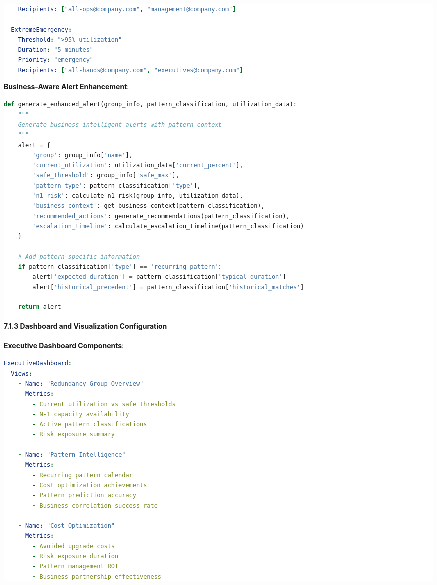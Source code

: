 ```yaml
    Recipients: ["all-ops@company.com", "management@company.com"]
    
  ExtremeEmergency:
    Threshold: ">95%_utilization"
    Duration: "5 minutes"
    Priority: "emergency"
    Recipients: ["all-hands@company.com", "executives@company.com"]
```

**Business-Aware Alert Enhancement**:
```python
def generate_enhanced_alert(group_info, pattern_classification, utilization_data):
    """
    Generate business-intelligent alerts with pattern context
    """
    alert = {
        'group': group_info['name'],
        'current_utilization': utilization_data['current_percent'],
        'safe_threshold': group_info['safe_max'],
        'pattern_type': pattern_classification['type'],
        'n1_risk': calculate_n1_risk(group_info, utilization_data),
        'business_context': get_business_context(pattern_classification),
        'recommended_actions': generate_recommendations(pattern_classification),
        'escalation_timeline': calculate_escalation_timeline(pattern_classification)
    }
    
    # Add pattern-specific information
    if pattern_classification['type'] == 'recurring_pattern':
        alert['expected_duration'] = pattern_classification['typical_duration']
        alert['historical_precedent'] = pattern_classification['historical_matches']
    
    return alert
```

#### 7.1.3 Dashboard and Visualization Configuration

**Executive Dashboard Components**:
```yaml
ExecutiveDashboard:
  Views:
    - Name: "Redundancy Group Overview"
      Metrics: 
        - Current utilization vs safe thresholds
        - N-1 capacity availability
        - Active pattern classifications
        - Risk exposure summary
        
    - Name: "Pattern Intelligence"
      Metrics:
        - Recurring pattern calendar
        - Cost optimization achievements  
        - Pattern prediction accuracy
        - Business correlation success rate
        
    - Name: "Cost Optimization"
      Metrics:
        - Avoided upgrade costs
        - Risk exposure duration
        - Pattern management ROI
        - Business partnership effectiveness
```
